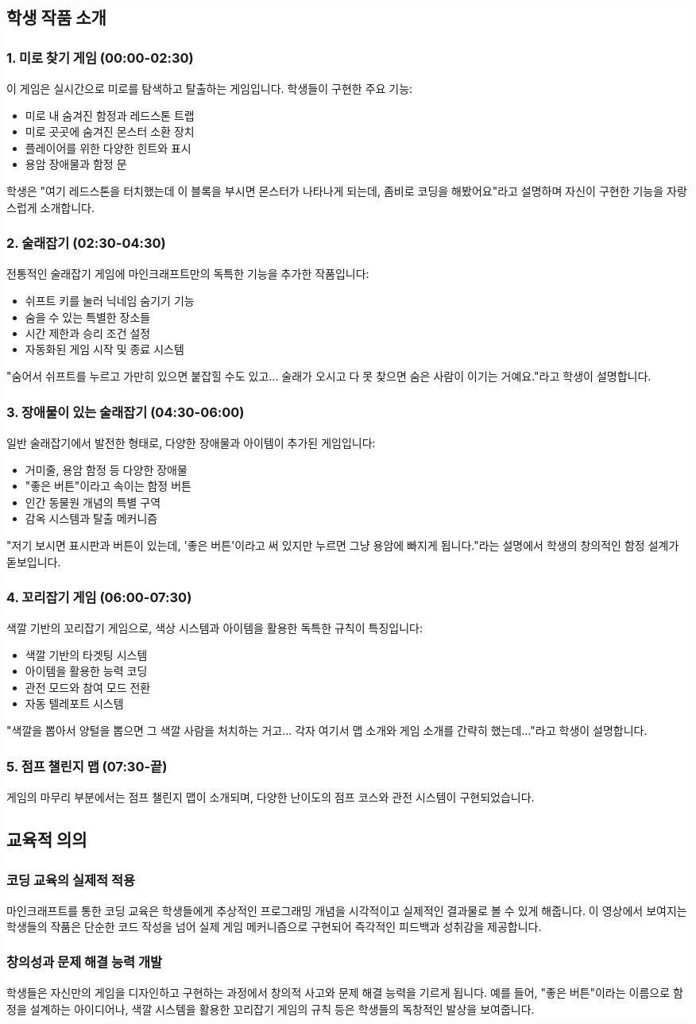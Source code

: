## 학생 작품 소개

### 1. 미로 찾기 게임 (00:00-02:30)
이 게임은 실시간으로 미로를 탐색하고 탈출하는 게임입니다. 학생들이 구현한 주요 기능:
- 미로 내 숨겨진 함정과 레드스톤 트랩
- 미로 곳곳에 숨겨진 몬스터 소환 장치
- 플레이어를 위한 다양한 힌트와 표시
- 용암 장애물과 함정 문

학생은 "여기 레드스톤을 터치했는데 이 블록을 부시면 몬스터가 나타나게 되는데, 좀비로 코딩을 해봤어요"라고 설명하며 자신이 구현한 기능을 자랑스럽게 소개합니다.

### 2. 술래잡기 (02:30-04:30)
전통적인 술래잡기 게임에 마인크래프트만의 독특한 기능을 추가한 작품입니다:
- 쉬프트 키를 눌러 닉네임 숨기기 기능
- 숨을 수 있는 특별한 장소들
- 시간 제한과 승리 조건 설정
- 자동화된 게임 시작 및 종료 시스템

"숨어서 쉬프트를 누르고 가만히 있으면 붙잡힐 수도 있고... 술래가 오시고 다 못 찾으면 숨은 사람이 이기는 거예요."라고 학생이 설명합니다.

### 3. 장애물이 있는 술래잡기 (04:30-06:00)
일반 술래잡기에서 발전한 형태로, 다양한 장애물과 아이템이 추가된 게임입니다:
- 거미줄, 용암 함정 등 다양한 장애물
- "좋은 버튼"이라고 속이는 함정 버튼
- 인간 동물원 개념의 특별 구역
- 감옥 시스템과 탈출 메커니즘

"저기 보시면 표시판과 버튼이 있는데, '좋은 버튼'이라고 써 있지만 누르면 그냥 용암에 빠지게 됩니다."라는 설명에서 학생의 창의적인 함정 설계가 돋보입니다.

### 4. 꼬리잡기 게임 (06:00-07:30)
색깔 기반의 꼬리잡기 게임으로, 색상 시스템과 아이템을 활용한 독특한 규칙이 특징입니다:
- 색깔 기반의 타겟팅 시스템
- 아이템을 활용한 능력 코딩
- 관전 모드와 참여 모드 전환
- 자동 텔레포트 시스템

"색깔을 뽑아서 양털을 뽑으면 그 색깔 사람을 처치하는 거고... 각자 여기서 맵 소개와 게임 소개를 간략히 했는데..."라고 학생이 설명합니다.

### 5. 점프 챌린지 맵 (07:30-끝)
게임의 마무리 부분에서는 점프 챌린지 맵이 소개되며, 다양한 난이도의 점프 코스와 관전 시스템이 구현되었습니다.

## 교육적 의의

### 코딩 교육의 실제적 적용
마인크래프트를 통한 코딩 교육은 학생들에게 추상적인 프로그래밍 개념을 시각적이고 실제적인 결과물로 볼 수 있게 해줍니다. 이 영상에서 보여지는 학생들의 작품은 단순한 코드 작성을 넘어 실제 게임 메커니즘으로 구현되어 즉각적인 피드백과 성취감을 제공합니다.

### 창의성과 문제 해결 능력 개발
학생들은 자신만의 게임을 디자인하고 구현하는 과정에서 창의적 사고와 문제 해결 능력을 기르게 됩니다. 예를 들어, "좋은 버튼"이라는 이름으로 함정을 설계하는 아이디어나, 색깔 시스템을 활용한 꼬리잡기 게임의 규칙 등은 학생들의 독창적인 발상을 보여줍니다.
